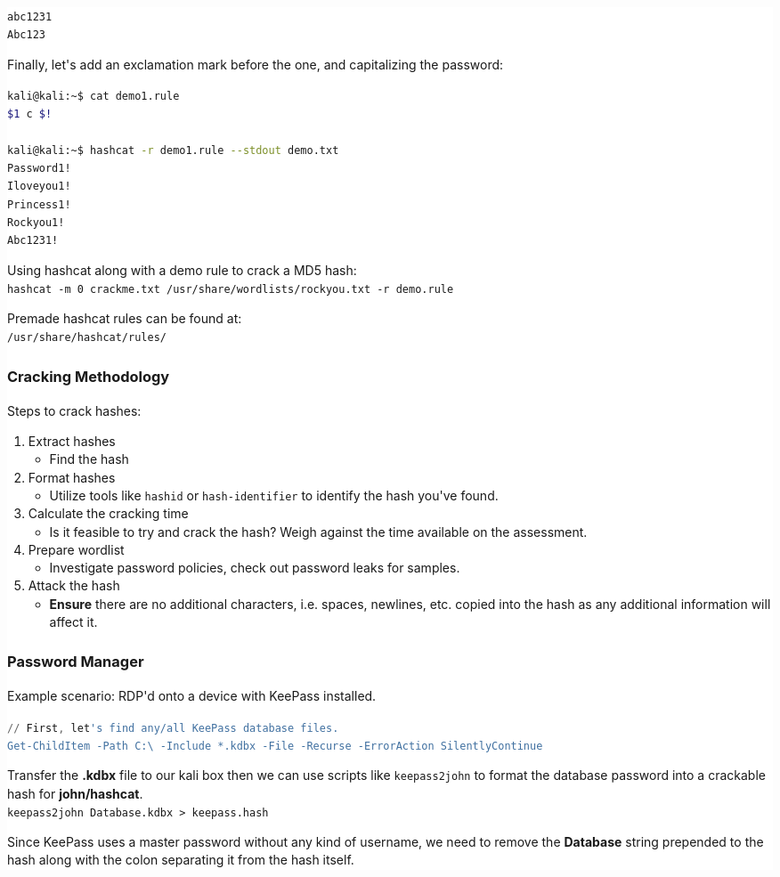```bash
abc1231
Abc123
```

Finally, let's add an exclamation mark before the one, and capitalizing the password:

```bash
kali@kali:~$ cat demo1.rule
$1 c $!

kali@kali:~$ hashcat -r demo1.rule --stdout demo.txt
Password1!
Iloveyou1!
Princess1!
Rockyou1!
Abc1231!
```

Using hashcat along with a demo rule to crack a MD5 hash:\
`hashcat -m 0 crackme.txt /usr/share/wordlists/rockyou.txt -r demo.rule`

Premade hashcat rules can be found at:\
`/usr/share/hashcat/rules/`

### Cracking Methodology

Steps to crack hashes:

1. Extract hashes
   * Find the hash
2. Format hashes
   * Utilize tools like `hashid` or `hash-identifier` to identify the hash you've found.
3. Calculate the cracking time
   * Is it feasible to try and crack the hash? Weigh against the time available on the assessment.
4. Prepare wordlist
   * Investigate password policies, check out password leaks for samples.
5. Attack the hash
   * **Ensure** there are no additional characters, i.e. spaces, newlines, etc. copied into the hash as any additional information will affect it.

### Password Manager

Example scenario: RDP'd onto a device with KeePass installed.

```powershell
// First, let's find any/all KeePass database files.
Get-ChildItem -Path C:\ -Include *.kdbx -File -Recurse -ErrorAction SilentlyContinue
```

Transfer the **.kdbx** file to our kali box then we can use scripts like `keepass2john` to format the database password into a crackable hash for **john/hashcat**.\
`keepass2john Database.kdbx > keepass.hash`

Since KeePass uses a master password without any kind of username, we need to remove the **Database** string prepended to the hash along with the colon separating it from the hash itself.&#x20;
